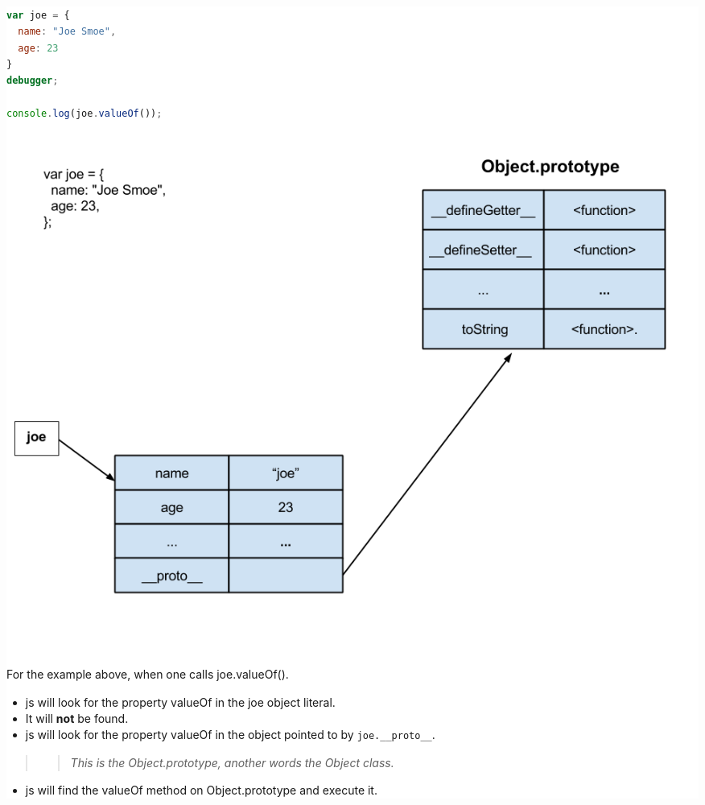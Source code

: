 ```javascript
var joe = {
  name: "Joe Smoe",
  age: 23
}
debugger;

console.log(joe.valueOf());
```

![Object Literal Prototype](images/object_literal_prototype.png)  

For the example above, when one calls joe.valueOf(). 

 
* js will look for the property valueOf in the joe object literal.  
* It will __not__ be found.  
* js will look for the property valueOf in the object pointed to by ``joe.__proto__``.  
>>	_This is the Object.prototype, another words the Object class._ 

* js will find the valueOf method on Object.prototype and execute it.  
